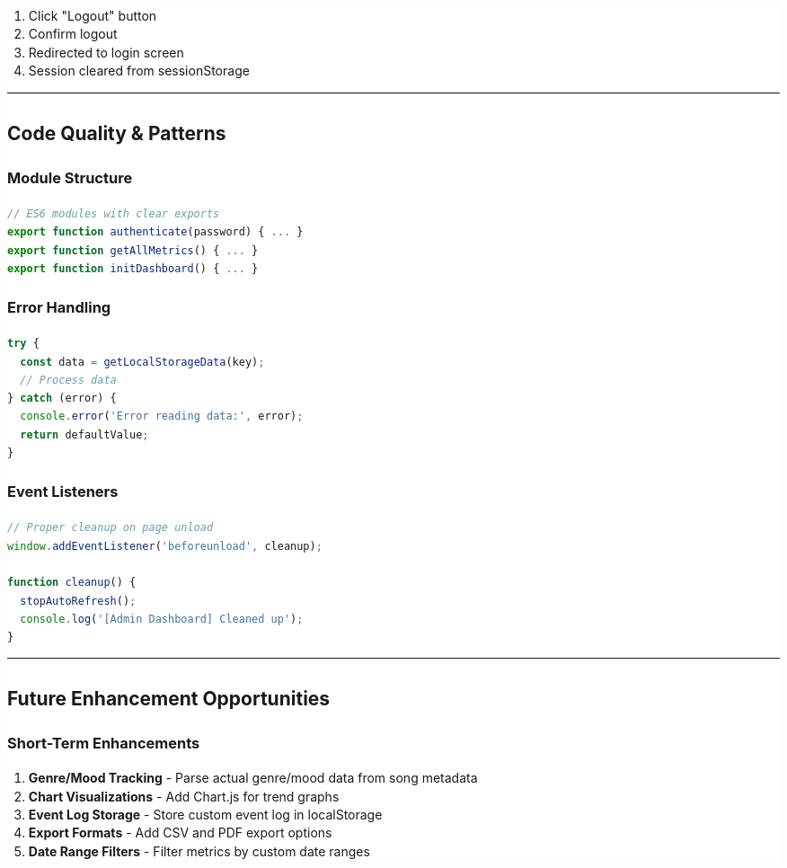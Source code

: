 1. Click "Logout" button
2. Confirm logout
3. Redirected to login screen
4. Session cleared from sessionStorage

---

## Code Quality & Patterns

### Module Structure

```javascript
// ES6 modules with clear exports
export function authenticate(password) { ... }
export function getAllMetrics() { ... }
export function initDashboard() { ... }
```

### Error Handling

```javascript
try {
  const data = getLocalStorageData(key);
  // Process data
} catch (error) {
  console.error('Error reading data:', error);
  return defaultValue;
}
```

### Event Listeners

```javascript
// Proper cleanup on page unload
window.addEventListener('beforeunload', cleanup);

function cleanup() {
  stopAutoRefresh();
  console.log('[Admin Dashboard] Cleaned up');
}
```

---

## Future Enhancement Opportunities

### Short-Term Enhancements

1. **Genre/Mood Tracking** - Parse actual genre/mood data from song metadata
2. **Chart Visualizations** - Add Chart.js for trend graphs
3. **Event Log Storage** - Store custom event log in localStorage
4. **Export Formats** - Add CSV and PDF export options
5. **Date Range Filters** - Filter metrics by custom date ranges
